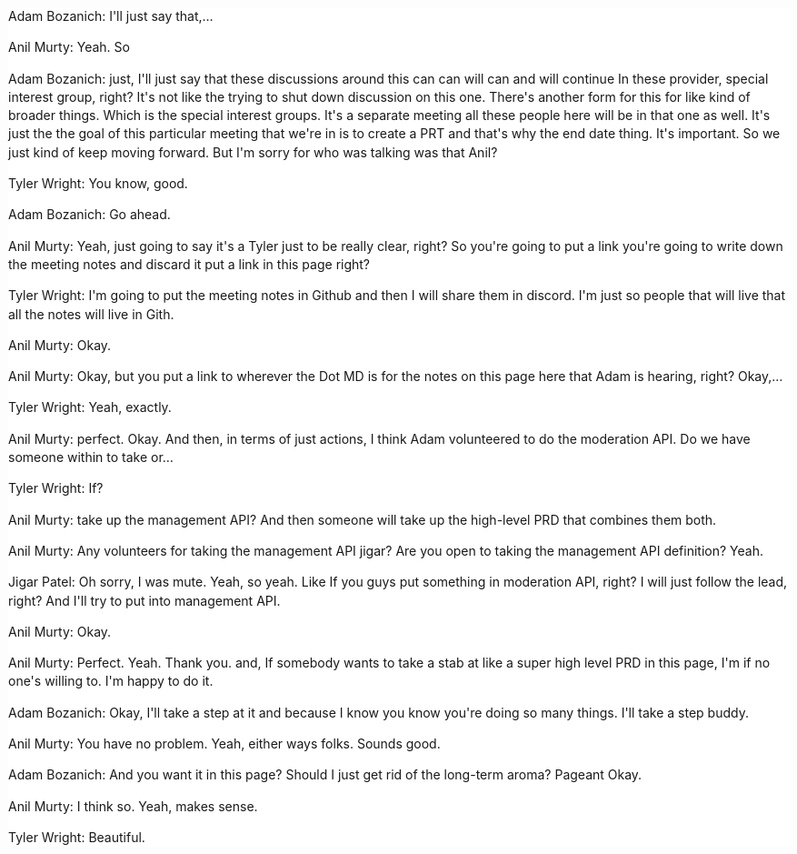 Adam Bozanich: I'll just say that,…

Anil Murty: Yeah. So

Adam Bozanich: just, I'll just say that these discussions around this can can will can and will continue In these provider, special interest group, right? It's not like the trying to shut down discussion on this one. There's another form for this for like kind of broader things. Which is the special interest groups. It's a separate meeting all these people here will be in that one as well. It's just the the goal of this particular meeting that we're in is to create a PRT and that's why the end date thing. It's important. So we just kind of keep moving forward. But I'm sorry for who was talking was that Anil?

Tyler Wright: You know, good.

Adam Bozanich: Go ahead.

Anil Murty: Yeah, just going to say it's a Tyler just to be really clear, right? So you're going to put a link you're going to write down the meeting notes and discard it put a link in this page right?

Tyler Wright: I'm going to put the meeting notes in Github and then I will share them in discord. I'm just so people that will live that all the notes will live in Gith.

Anil Murty: Okay.

Anil Murty: Okay, but you put a link to wherever the Dot MD is for the notes on this page here that Adam is hearing, right? Okay,…

Tyler Wright: Yeah, exactly.

Anil Murty: perfect. Okay. And then, in terms of just actions, I think Adam volunteered to do the moderation API. Do we have someone within to take or…

Tyler Wright: If?

Anil Murty: take up the management API? And then someone will take up the high-level PRD that combines them both.

Anil Murty:  Any volunteers for taking the management API jigar? Are you open to taking the management API definition? Yeah.

Jigar Patel: Oh sorry, I was mute. Yeah, so yeah. Like If you guys put something in moderation API, right? I will just follow the lead, right? And I'll try to put into management API.

Anil Murty:  Okay.

Anil Murty:  Perfect. Yeah. Thank you. and, If somebody wants to take a stab at like a super high level PRD in this page, I'm if no one's willing to. I'm happy to do it.

Adam Bozanich: Okay, I'll take a step at it and because I know you know you're doing so many things. I'll take a step buddy.

Anil Murty: You have no problem. Yeah, either ways folks. Sounds good.

Adam Bozanich: And you want it in this page? Should I just get rid of the long-term aroma? Pageant Okay.

Anil Murty:  I think so. Yeah, makes sense.

Tyler Wright: Beautiful.

